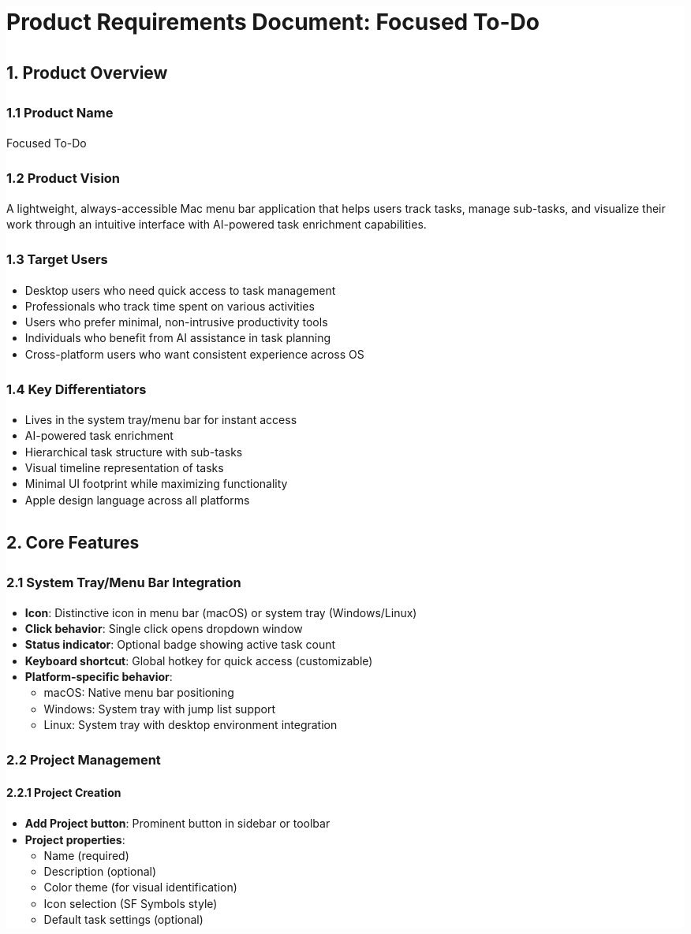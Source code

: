 # Product Requirements Document: Focused To-Do

## 1. Product Overview

### 1.1 Product Name
Focused To-Do

### 1.2 Product Vision
A lightweight, always-accessible Mac menu bar application that helps users track tasks, manage sub-tasks, and visualize their work through an intuitive interface with AI-powered task enrichment capabilities.

### 1.3 Target Users
- Desktop users who need quick access to task management
- Professionals who track time spent on various activities
- Users who prefer minimal, non-intrusive productivity tools
- Individuals who benefit from AI assistance in task planning
- Cross-platform users who want consistent experience across OS

### 1.4 Key Differentiators
- Lives in the system tray/menu bar for instant access
- AI-powered task enrichment
- Hierarchical task structure with sub-tasks
- Visual timeline representation of tasks
- Minimal UI footprint while maximizing functionality
- Apple design language across all platforms

## 2. Core Features

### 2.1 System Tray/Menu Bar Integration
- **Icon**: Distinctive icon in menu bar (macOS) or system tray (Windows/Linux)
- **Click behavior**: Single click opens dropdown window
- **Status indicator**: Optional badge showing active task count
- **Keyboard shortcut**: Global hotkey for quick access (customizable)
- **Platform-specific behavior**:
    - macOS: Native menu bar positioning
    - Windows: System tray with jump list support
    - Linux: System tray with desktop environment integration

### 2.2 Project Management

#### 2.2.1 Project Creation
- **Add Project button**: Prominent button in sidebar or toolbar
- **Project properties**:
    - Name (required)
    - Description (optional)
    - Color theme (for visual identification)
    - Icon selection (SF Symbols style)
    - Default task settings (optional)
